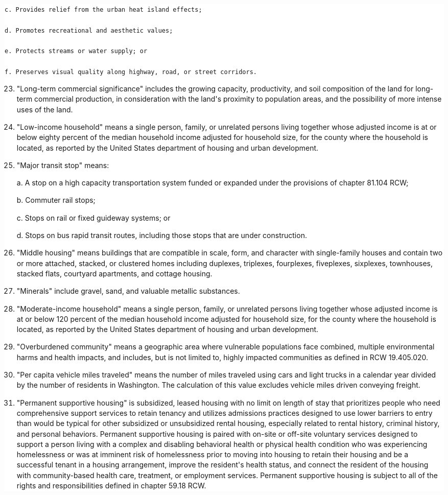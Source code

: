     c. Provides relief from the urban heat island effects;

    d. Promotes recreational and aesthetic values;

    e. Protects streams or water supply; or

    f. Preserves visual quality along highway, road, or street corridors.

23. "Long-term commercial significance" includes the growing capacity, productivity, and soil composition of the land for long-term commercial production, in consideration with the land's proximity to population areas, and the possibility of more intense uses of the land.

24. "Low-income household" means a single person, family, or unrelated persons living together whose adjusted income is at or below eighty percent of the median household income adjusted for household size, for the county where the household is located, as reported by the United States department of housing and urban development.

25. "Major transit stop" means:

    a. A stop on a high capacity transportation system funded or expanded under the provisions of chapter 81.104 RCW;

    b. Commuter rail stops;

    c. Stops on rail or fixed guideway systems; or

    d. Stops on bus rapid transit routes, including those stops that are under construction.

26. "Middle housing" means buildings that are compatible in scale, form, and character with single-family houses and contain two or more attached, stacked, or clustered homes including duplexes, triplexes, fourplexes, fiveplexes, sixplexes, townhouses, stacked flats, courtyard apartments, and cottage housing.

27. "Minerals" include gravel, sand, and valuable metallic substances.

28. "Moderate-income household" means a single person, family, or unrelated persons living together whose adjusted income is at or below 120 percent of the median household income adjusted for household size, for the county where the household is located, as reported by the United States department of housing and urban development.

29. "Overburdened community" means a geographic area where vulnerable populations face combined, multiple environmental harms and health impacts, and includes, but is not limited to, highly impacted communities as defined in RCW 19.405.020.

30. "Per capita vehicle miles traveled" means the number of miles traveled using cars and light trucks in a calendar year divided by the number of residents in Washington. The calculation of this value excludes vehicle miles driven conveying freight.

31. "Permanent supportive housing" is subsidized, leased housing with no limit on length of stay that prioritizes people who need comprehensive support services to retain tenancy and utilizes admissions practices designed to use lower barriers to entry than would be typical for other subsidized or unsubsidized rental housing, especially related to rental history, criminal history, and personal behaviors. Permanent supportive housing is paired with on-site or off-site voluntary services designed to support a person living with a complex and disabling behavioral health or physical health condition who was experiencing homelessness or was at imminent risk of homelessness prior to moving into housing to retain their housing and be a successful tenant in a housing arrangement, improve the resident's health status, and connect the resident of the housing with community-based health care, treatment, or employment services. Permanent supportive housing is subject to all of the rights and responsibilities defined in chapter 59.18 RCW.
